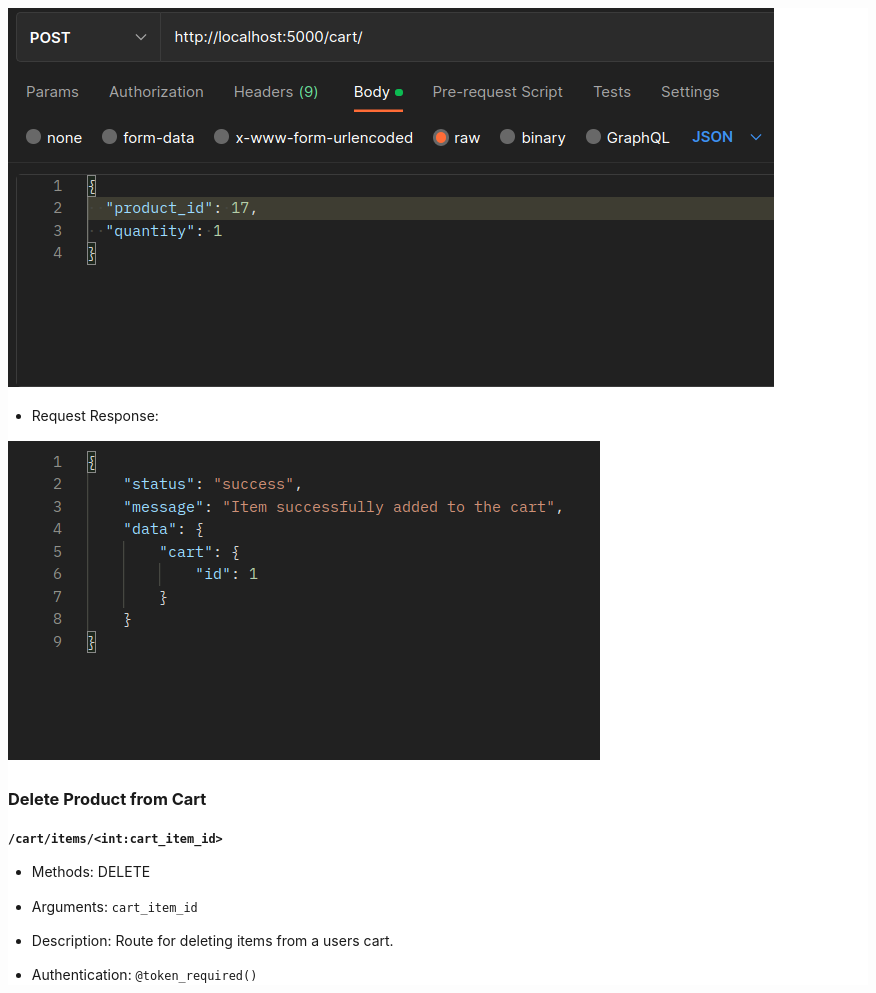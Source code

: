 ![AddToCart](./docs/cart_02.png)

- Request Response:

![AddToCart](./docs/cart_03.png)

### **Delete Product from Cart**

**`/cart/items/<int:cart_item_id>`**

- Methods: DELETE

- Arguments: `cart_item_id`

- Description: Route for deleting items from a users cart.

- Authentication: `@token_required()`
